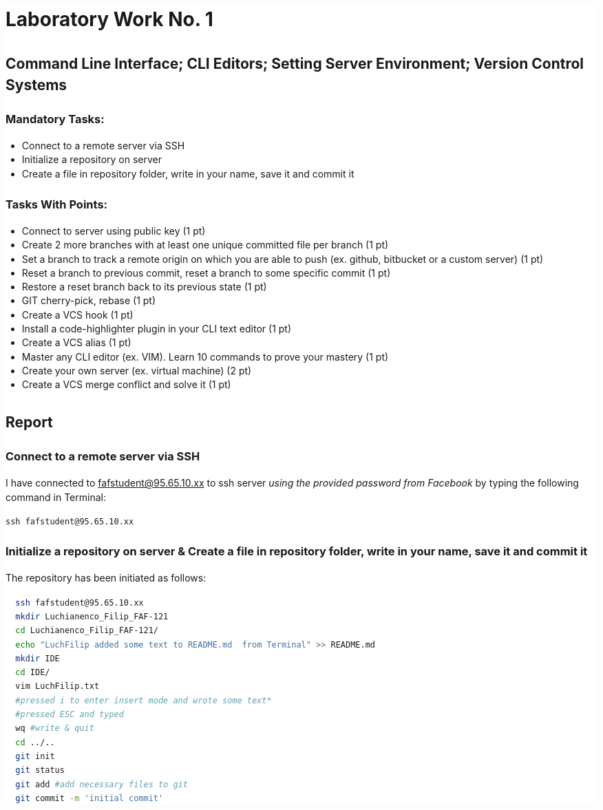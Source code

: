 # Laboratory Work No. 1

## Command Line Interface; CLI Editors; Setting Server Environment; Version Control Systems

### Mandatory Tasks:
  - Connect to a remote server via SSH
  - Initialize a repository on server
  - Create a file in repository folder, write in your name, save it and commit it

### Tasks With Points:
  - Connect to server using public key (1 pt)
  - Create 2 more branches with at least one unique committed file per branch (1 pt)
  - Set a branch to track a remote origin on which you are able to push (ex. github, bitbucket or a custom server) (1 pt)
  - Reset a branch to previous commit, reset a branch to some specific commit (1 pt)
  - Restore a reset branch back to its previous state (1 pt)
  - GIT cherry-pick, rebase (1 pt)
  - Create a VCS hook (1 pt)
  - Install a code-highlighter plugin in your CLI text editor (1 pt)
  - Create a VCS alias (1 pt)
  - Master any CLI editor (ex. VIM). Learn 10 commands to prove your mastery (1 pt)
  - Create your own server (ex. virtual machine) (2 pt)
  - Create a VCS merge conflict and solve it (1 pt)

## Report

### Connect to a remote server via SSH

  I have connected to fafstudent@95.65.10.xx to ssh server *using the provided password from Facebook* by typing the following command in Terminal:
  
  `ssh fafstudent@95.65.10.xx`  
  
### Initialize a repository on server & Create a file in repository folder, write in your name, save it and commit it

  The repository has been initiated as follows:

```sh
  ssh fafstudent@95.65.10.xx
  mkdir Luchianenco_Filip_FAF-121
  cd Luchianenco_Filip_FAF-121/
  echo "LuchFilip added some text to README.md  from Terminal" >> README.md
  mkdir IDE
  cd IDE/
  vim LuchFilip.txt
  #pressed i to enter insert mode and wrote some text*
  #pressed ESC and typed
  wq #write & quit
  cd ../.. 
  git init
  git status
  git add #add necessary files to git
  git commit -m 'initial commit'
```
